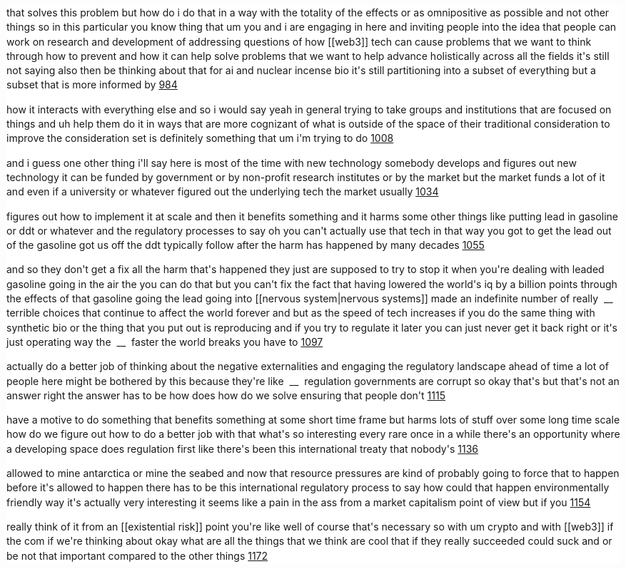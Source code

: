 that solves this problem but how do i do that in a way with the totality of the effects or as omnipositive as possible and not other things so in this particular you know thing that um you and i are engaging in here and inviting people into the idea that people can work on research and development of addressing questions of how [[web3]] tech can cause problems that we want to think through how to prevent and how it can help solve problems that we want to help advance holistically across all the fields it's still not saying also then be thinking about that for ai and nuclear incense bio it's still partitioning into a subset of everything but a subset that is more informed by [984](https://www.youtube.com/watch?v=hv_xBK_XZjw&t=984.36s)

how it interacts with everything else and so i would say yeah in general trying to take groups and institutions that are focused on things and uh help them do it in ways that are more cognizant of what is outside of the space of their traditional consideration to improve the consideration set is definitely something that um i'm trying to do [1008](https://www.youtube.com/watch?v=hv_xBK_XZjw&t=1008.24s)

and i guess one other thing i'll say here is most of the time with new technology somebody develops and figures out new technology it can be funded by government or by non-profit research institutes or by the market but the market funds a lot of it and even if a university or whatever figured out the underlying tech the market usually [1034](https://www.youtube.com/watch?v=hv_xBK_XZjw&t=1034.16s)

figures out how to implement it at scale and then it benefits something and it harms some other things like putting lead in gasoline or ddt or whatever and the regulatory processes to say oh you can't actually use that tech in that way you got to get the lead out of the gasoline got us off the ddt typically follow after the harm has happened by many decades [1055](https://www.youtube.com/watch?v=hv_xBK_XZjw&t=1055.82s)

and so they don't get a fix all the harm that's happened they just are supposed to try to stop it when you're dealing with leaded gasoline going in the air the you can do that but you can't fix the fact that having lowered the world's iq by a billion points through the effects of that gasoline going the lead going into [[nervous system|nervous systems]] made an indefinite number of really  __  terrible choices that continue to affect the world forever and but as the speed of tech increases if you do the same thing with synthetic bio or the thing that you put out is reproducing and if you try to regulate it later you can just never get it back right or it's just operating way the  __  faster the world breaks you have to [1097](https://www.youtube.com/watch?v=hv_xBK_XZjw&t=1097.76s)

actually do a better job of thinking about the negative externalities and engaging the regulatory landscape ahead of time a lot of people here might be bothered by this because they're like  __  regulation governments are corrupt so okay that's but that's not an answer right the answer has to be how does how do we solve ensuring that people don't [1115](https://www.youtube.com/watch?v=hv_xBK_XZjw&t=1115.52s)

have a motive to do something that benefits something at some short time frame but harms lots of stuff over some long time scale how do we figure out how to do a better job with that what's so interesting every rare once in a while there's an opportunity where a developing space does regulation first like there's been this international treaty that nobody's [1136](https://www.youtube.com/watch?v=hv_xBK_XZjw&t=1136.64s)

allowed to mine antarctica or mine the seabed and now that resource pressures are kind of probably going to force that to happen before it's allowed to happen there has to be this international regulatory process to say how could that happen environmentally friendly way it's actually very interesting it seems like a pain in the ass from a market capitalism point of view but if you [1154](https://www.youtube.com/watch?v=hv_xBK_XZjw&t=1154.46s)

really think of it from an [[existential risk]] point you're like well of course that's necessary so with um crypto and with [[web3]] if the com if we're thinking about okay what are all the things that we think are cool that if they really succeeded could suck and or be not that important compared to the other things [1172](https://www.youtube.com/watch?v=hv_xBK_XZjw&t=1172.64s)

